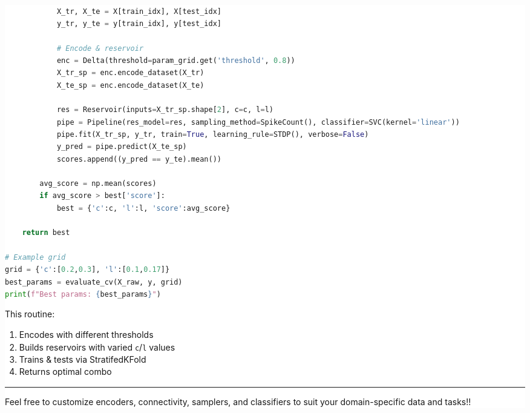 ```python
            X_tr, X_te = X[train_idx], X[test_idx]
            y_tr, y_te = y[train_idx], y[test_idx]

            # Encode & reservoir
            enc = Delta(threshold=param_grid.get('threshold', 0.8))
            X_tr_sp = enc.encode_dataset(X_tr)
            X_te_sp = enc.encode_dataset(X_te)

            res = Reservoir(inputs=X_tr_sp.shape[2], c=c, l=l)
            pipe = Pipeline(res_model=res, sampling_method=SpikeCount(), classifier=SVC(kernel='linear'))
            pipe.fit(X_tr_sp, y_tr, train=True, learning_rule=STDP(), verbose=False)
            y_pred = pipe.predict(X_te_sp)
            scores.append((y_pred == y_te).mean())

        avg_score = np.mean(scores)
        if avg_score > best['score']:
            best = {'c':c, 'l':l, 'score':avg_score}

    return best

# Example grid
grid = {'c':[0.2,0.3], 'l':[0.1,0.17]}
best_params = evaluate_cv(X_raw, y, grid)
print(f"Best params: {best_params}")
```

This routine:

1. Encodes with different thresholds
2. Builds reservoirs with varied `c`/`l` values
3. Trains & tests via StratifedKFold
4. Returns optimal combo

---

Feel free to customize encoders, connectivity, samplers, and classifiers to suit your domain-specific data and tasks!!
